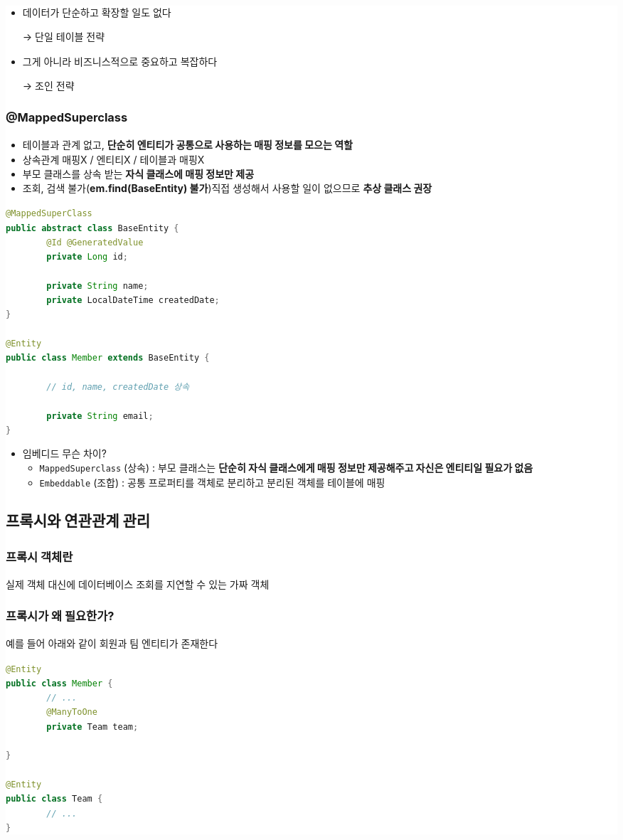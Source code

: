 - 데이터가 단순하고 확장할 일도 없다

  → 단일 테이블 전략

- 그게 아니라 비즈니스적으로 중요하고 복잡하다

  → 조인 전략



### @MappedSuperclass

- 테이블과 관계 없고, **단순히 엔티티가 공통으로 사용하는 매핑 정보를 모으는 역할**
- 상속관계 매핑X / 엔티티X / 테이블과 매핑X
- 부모 클래스를 상속 받는 **자식 클래스에 매핑 정보만 제공**
- 조회, 검색 불가(**em.find(BaseEntity) 불가**)직접 생성해서 사용할 일이 없으므로 **추상 클래스 권장**

```java
@MappedSuperClass
public abstract class BaseEntity {
		@Id @GeneratedValue
		private Long id;
		
		private String name;
		private LocalDateTime createdDate;
}

@Entity
public class Member extends BaseEntity {
		
		// id, name, createdDate 상속

		private String email;
}
```

- 임베디드 무슨 차이?
  - `MappedSuperclass` (상속) : 부모 클래스는 **단순히 자식 클래스에게 매핑 정보만 제공해주고 자신은 엔티티일 필요가 없음**
  - `Embeddable` (조합) : 공통 프로퍼티를 객체로 분리하고 분리된 객체를 테이블에 매핑



## 프록시와 연관관계 관리

### 프록시 객체란

실제 객체 대신에 데이터베이스 조회를 지연할 수 있는 가짜 객체



### 프록시가 왜 필요한가?

예를 들어 아래와 같이 회원과 팀 엔티티가 존재한다

```java
@Entity
public class Member {
		// ...
		@ManyToOne
		private Team team;

}

@Entity
public class Team {
		// ...
}
```
